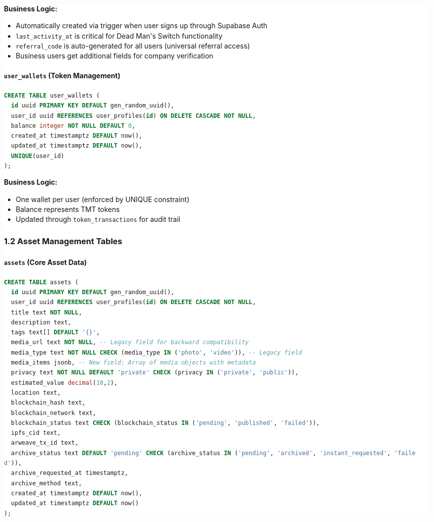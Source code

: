 **Business Logic:**
- Automatically created via trigger when user signs up through Supabase Auth
- `last_activity_at` is critical for Dead Man's Switch functionality
- `referral_code` is auto-generated for all users (universal referral access)
- Business users get additional fields for company verification

#### `user_wallets` (Token Management)
```sql
CREATE TABLE user_wallets (
  id uuid PRIMARY KEY DEFAULT gen_random_uuid(),
  user_id uuid REFERENCES user_profiles(id) ON DELETE CASCADE NOT NULL,
  balance integer NOT NULL DEFAULT 0,
  created_at timestamptz DEFAULT now(),
  updated_at timestamptz DEFAULT now(),
  UNIQUE(user_id)
);
```

**Business Logic:**
- One wallet per user (enforced by UNIQUE constraint)
- Balance represents TMT tokens
- Updated through `token_transactions` for audit trail

### 1.2 Asset Management Tables

#### `assets` (Core Asset Data)
```sql
CREATE TABLE assets (
  id uuid PRIMARY KEY DEFAULT gen_random_uuid(),
  user_id uuid REFERENCES user_profiles(id) ON DELETE CASCADE NOT NULL,
  title text NOT NULL,
  description text,
  tags text[] DEFAULT '{}',
  media_url text NOT NULL, -- Legacy field for backward compatibility
  media_type text NOT NULL CHECK (media_type IN ('photo', 'video')), -- Legacy field
  media_items jsonb, -- New field: Array of media objects with metadata
  privacy text NOT NULL DEFAULT 'private' CHECK (privacy IN ('private', 'public')),
  estimated_value decimal(10,2),
  location text,
  blockchain_hash text,
  blockchain_network text,
  blockchain_status text CHECK (blockchain_status IN ('pending', 'published', 'failed')),
  ipfs_cid text,
  arweave_tx_id text,
  archive_status text DEFAULT 'pending' CHECK (archive_status IN ('pending', 'archived', 'instant_requested', 'failed')),
  archive_requested_at timestamptz,
  archive_method text,
  created_at timestamptz DEFAULT now(),
  updated_at timestamptz DEFAULT now()
);
```
